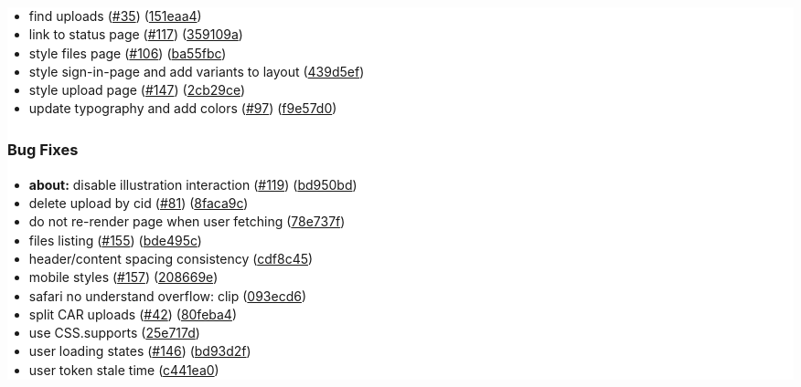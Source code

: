 * find uploads ([#35](https://www.github.com/web3-storage/web3.storage/issues/35)) ([151eaa4](https://www.github.com/web3-storage/web3.storage/commit/151eaa49c696b0757510b6e04501a8cf8595da3f))
* link to status page ([#117](https://www.github.com/web3-storage/web3.storage/issues/117)) ([359109a](https://www.github.com/web3-storage/web3.storage/commit/359109aa52492758b5d71a245d960a33d5dcb440))
* style files page ([#106](https://www.github.com/web3-storage/web3.storage/issues/106)) ([ba55fbc](https://www.github.com/web3-storage/web3.storage/commit/ba55fbca30c619faf9de54c1de37e906d5c1d682))
* style sign-in-page and add variants to layout ([439d5ef](https://www.github.com/web3-storage/web3.storage/commit/439d5efbc87c41f9364f851b8924f03cdc601db4))
* style upload page ([#147](https://www.github.com/web3-storage/web3.storage/issues/147)) ([2cb29ce](https://www.github.com/web3-storage/web3.storage/commit/2cb29cefc706f8844d03aa7350abfc2e13fb7777))
* update typography and add colors ([#97](https://www.github.com/web3-storage/web3.storage/issues/97)) ([f9e57d0](https://www.github.com/web3-storage/web3.storage/commit/f9e57d0436be1f40bfa73c11557b1940974e842c))


### Bug Fixes

* **about:** disable illustration interaction ([#119](https://www.github.com/web3-storage/web3.storage/issues/119)) ([bd950bd](https://www.github.com/web3-storage/web3.storage/commit/bd950bd3569362380342eef6bec9c11b1847084d))
* delete upload by cid ([#81](https://www.github.com/web3-storage/web3.storage/issues/81)) ([8faca9c](https://www.github.com/web3-storage/web3.storage/commit/8faca9cb886bf1a8c5ae26c63d5ab7cac60b5c47))
* do not re-render page when user fetching ([78e737f](https://www.github.com/web3-storage/web3.storage/commit/78e737fe1da26d0b4c7eac89eb818a35143d899f))
* files listing ([#155](https://www.github.com/web3-storage/web3.storage/issues/155)) ([bde495c](https://www.github.com/web3-storage/web3.storage/commit/bde495c334874c742d09f3224854324ebaa24e38))
* header/content spacing consistency ([cdf8c45](https://www.github.com/web3-storage/web3.storage/commit/cdf8c459e697a025579cdb57835f976549fc77d8))
* mobile styles ([#157](https://www.github.com/web3-storage/web3.storage/issues/157)) ([208669e](https://www.github.com/web3-storage/web3.storage/commit/208669e9afefcb4fc038f8842ceaa438c2c4699a))
* safari no understand overflow: clip ([093ecd6](https://www.github.com/web3-storage/web3.storage/commit/093ecd6467818a31151335e1d32457b8786a1aa6))
* split CAR uploads ([#42](https://www.github.com/web3-storage/web3.storage/issues/42)) ([80feba4](https://www.github.com/web3-storage/web3.storage/commit/80feba4be7702f79057074f3b8997fd754c5d348))
* use CSS.supports ([25e717d](https://www.github.com/web3-storage/web3.storage/commit/25e717d8076cbefb6aadcdd472a3c17ddc3231ce))
* user loading states ([#146](https://www.github.com/web3-storage/web3.storage/issues/146)) ([bd93d2f](https://www.github.com/web3-storage/web3.storage/commit/bd93d2f1b71f6c5ba25a7ec00c22b4f09f2785e5))
* user token stale time ([c441ea0](https://www.github.com/web3-storage/web3.storage/commit/c441ea00c9510a7a802e8413a9f1b3b9e775790b))
